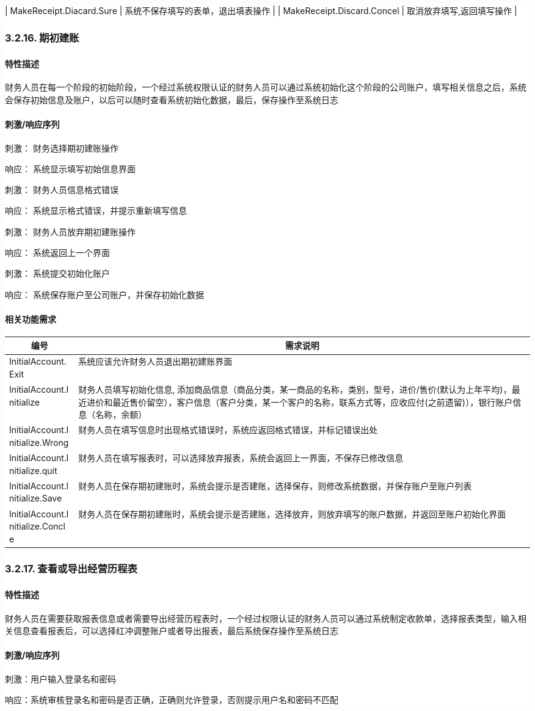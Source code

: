 | MakeReceipt.Diacard.Sure          | 系统不保存填写的表单，退出填表操作                        |
| MakeReceipt.Discard.Concel        | 取消放弃填写,返回填写操作                            |

### 3.2.16. 期初建账<a name="88"></a>

#### 特性描述<a name="89"></a>

财务人员在每一个阶段的初始阶段，一个经过系统权限认证的财务人员可以通过系统初始化这个阶段的公司账户，填写相关信息之后，系统会保存初始信息及账户，以后可以随时查看系统初始化数据，最后，保存操作至系统日志

####  刺激/响应序列<a name="90"></a>

刺激： 财务选择期初建账操作

响应： 系统显示填写初始信息界面

刺激： 财务人员信息格式错误

响应： 系统显示格式错误，并提示重新填写信息

刺激： 财务人员放弃期初建账操作

响应： 系统返回上一个界面

刺激： 系统提交初始化账户

响应： 系统保存账户至公司账户，并保存初始化数据

#### 相关功能需求<a name="91"></a>

| 编号                               | 需求说明                                     |
| -------------------------------- | ---------------------------------------- |
| InitialAccount.Exit              | 系统应该允许财务人员退出期初建账界面                       |
| InitialAccount.Initialize        | 财务人员填写初始化信息, 添加商品信息（商品分类，某一商品的名称，类别，型号，进价/售价(默认为上年平均)，最近进价和最近售价留空），客户信息（客户分类，某一个客户的名称，联系方式等，应收应付(之前遗留)），银行账户信息（名称，余额） |
| InitialAccount.Initialize.Wrong  | 财务人员在填写信息时出现格式错误时，系统应返回格式错误，并标记错误出处      |
| InitialAccount.Initialize.quit   | 财务人员在填写报表时，可以选择放弃报表，系统会返回上一界面，不保存已修改信息   |
| InitialAccount.Initialize.Save   | 财务人员在保存期初建账时，系统会提示是否建账，选择保存，则修改系统数据，并保存账户至账户列表 |
| InitialAccount.Initialize.Concle | 财务人员在保存期初建账时，系统会提示是否建账，选择放弃，则放弃填写的账户数据，并返回至账户初始化界面 |

### 3.2.17. 查看或导出经营历程表<a name="92"></a>

#### 特性描述<a name="93"></a>

财务人员在需要获取报表信息或者需要导出经营历程表时，一个经过权限认证的财务人员可以通过系统制定收款单，选择报表类型，输入相关信息查看报表后，可以选择红冲调整账户或者导出报表，最后系统保存操作至系统日志

#### 刺激/响应序列<a name="94"></a>

刺激：用户输入登录名和密码

响应：系统审核登录名和密码是否正确，正确则允许登录，否则提示用户名和密码不匹配
